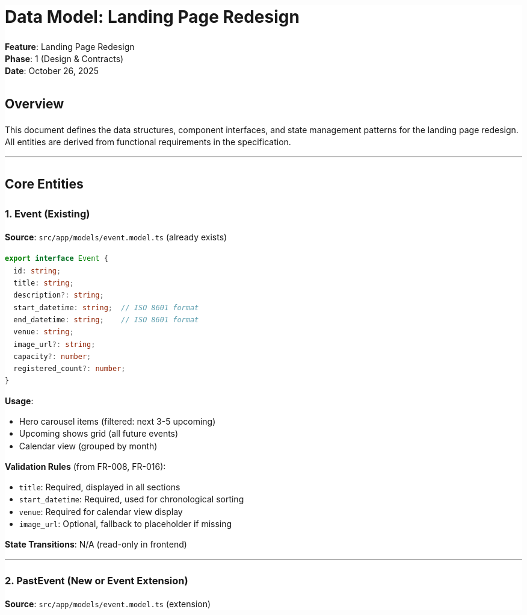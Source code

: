 # Data Model: Landing Page Redesign

**Feature**: Landing Page Redesign  
**Phase**: 1 (Design & Contracts)  
**Date**: October 26, 2025

## Overview

This document defines the data structures, component interfaces, and state management patterns for the landing page redesign. All entities are derived from functional requirements in the specification.

---

## Core Entities

### 1. Event (Existing)

**Source**: `src/app/models/event.model.ts` (already exists)

```typescript
export interface Event {
  id: string;
  title: string;
  description?: string;
  start_datetime: string;  // ISO 8601 format
  end_datetime: string;    // ISO 8601 format
  venue: string;
  image_url?: string;
  capacity?: number;
  registered_count?: number;
}
```

**Usage**:
- Hero carousel items (filtered: next 3-5 upcoming)
- Upcoming shows grid (all future events)
- Calendar view (grouped by month)

**Validation Rules** (from FR-008, FR-016):
- `title`: Required, displayed in all sections
- `start_datetime`: Required, used for chronological sorting
- `venue`: Required for calendar view display
- `image_url`: Optional, fallback to placeholder if missing

**State Transitions**: N/A (read-only in frontend)

---

### 2. PastEvent (New or Event Extension)

**Source**: `src/app/models/event.model.ts` (extension)
